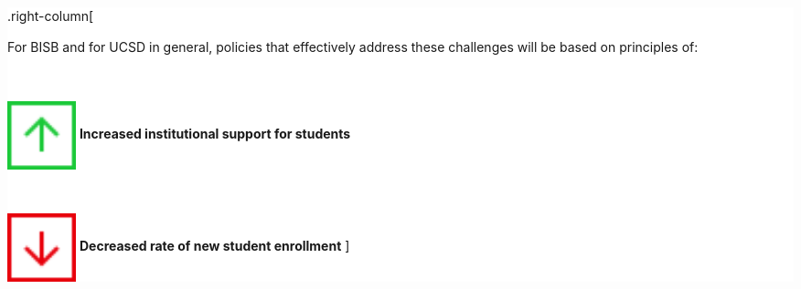 .right-column[

For BISB and for UCSD in general, policies that effectively address these
challenges will be based on principles of:

<br>

<img src="figure/boxed-up-arrow.svg" width="75" style="vertical-align:middle"/> **Increased institutional support for students**

<br>

<img src="figure/boxed-down-arrow.svg" width="75" style="vertical-align:middle"/> **Decreased rate of new student enrollment**
]

